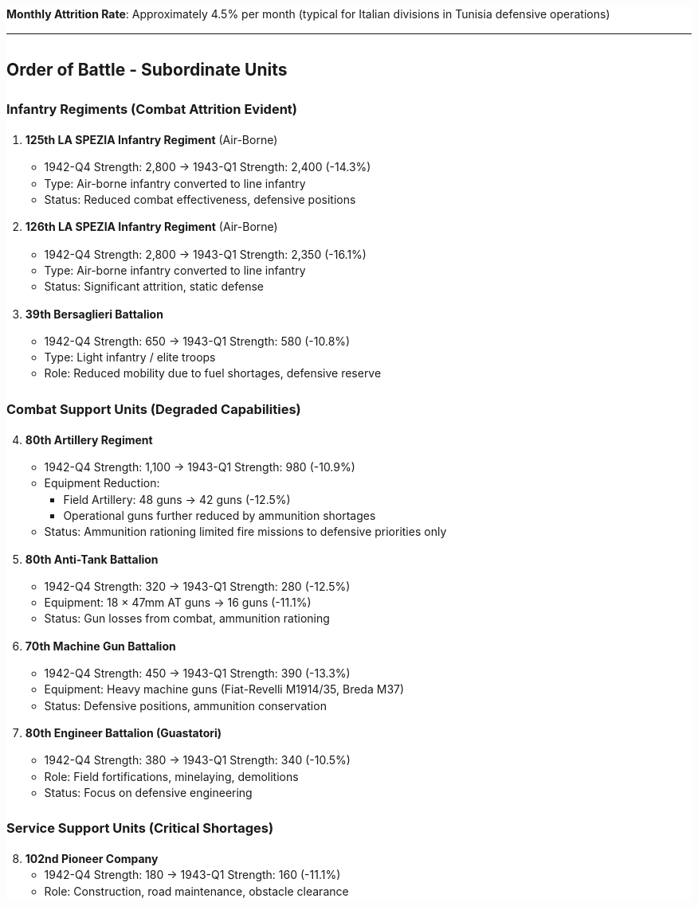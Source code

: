**Monthly Attrition Rate**: Approximately 4.5% per month (typical for Italian divisions in Tunisia defensive operations)

---

## Order of Battle - Subordinate Units

### Infantry Regiments (Combat Attrition Evident)

1. **125th LA SPEZIA Infantry Regiment** (Air-Borne)
   - 1942-Q4 Strength: 2,800 → 1943-Q1 Strength: 2,400 (-14.3%)
   - Type: Air-borne infantry converted to line infantry
   - Status: Reduced combat effectiveness, defensive positions

2. **126th LA SPEZIA Infantry Regiment** (Air-Borne)
   - 1942-Q4 Strength: 2,800 → 1943-Q1 Strength: 2,350 (-16.1%)
   - Type: Air-borne infantry converted to line infantry
   - Status: Significant attrition, static defense

3. **39th Bersaglieri Battalion**
   - 1942-Q4 Strength: 650 → 1943-Q1 Strength: 580 (-10.8%)
   - Type: Light infantry / elite troops
   - Role: Reduced mobility due to fuel shortages, defensive reserve

### Combat Support Units (Degraded Capabilities)

4. **80th Artillery Regiment**
   - 1942-Q4 Strength: 1,100 → 1943-Q1 Strength: 980 (-10.9%)
   - Equipment Reduction:
     - Field Artillery: 48 guns → 42 guns (-12.5%)
     - Operational guns further reduced by ammunition shortages
   - Status: Ammunition rationing limited fire missions to defensive priorities only

5. **80th Anti-Tank Battalion**
   - 1942-Q4 Strength: 320 → 1943-Q1 Strength: 280 (-12.5%)
   - Equipment: 18 × 47mm AT guns → 16 guns (-11.1%)
   - Status: Gun losses from combat, ammunition rationing

6. **70th Machine Gun Battalion**
   - 1942-Q4 Strength: 450 → 1943-Q1 Strength: 390 (-13.3%)
   - Equipment: Heavy machine guns (Fiat-Revelli M1914/35, Breda M37)
   - Status: Defensive positions, ammunition conservation

7. **80th Engineer Battalion (Guastatori)**
   - 1942-Q4 Strength: 380 → 1943-Q1 Strength: 340 (-10.5%)
   - Role: Field fortifications, minelaying, demolitions
   - Status: Focus on defensive engineering

### Service Support Units (Critical Shortages)

8. **102nd Pioneer Company**
   - 1942-Q4 Strength: 180 → 1943-Q1 Strength: 160 (-11.1%)
   - Role: Construction, road maintenance, obstacle clearance
